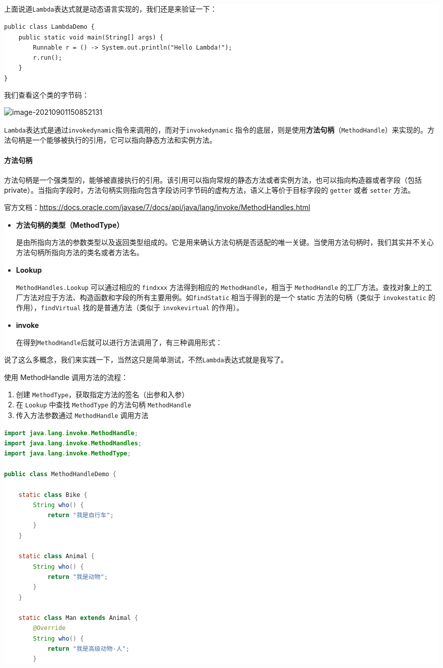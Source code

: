 上面说道`Lambda`表达式就是动态语言实现的，我们还是来验证一下：

```
public class LambdaDemo {
    public static void main(String[] args) {
        Runnable r = () -> System.out.println("Hello Lambda!");
        r.run();
    }
}
```

我们查看这个类的字节码：

![image-20210901150852131](https://cdn.javatv.net/note/20210901150852.png)

`Lambda`表达式是通过`invokedynamic`指令来调用的，而对于`invokedynamic` 指令的底层，则是使用**方法句柄**（`MethodHandle`）来实现的。方法句柄是一个能够被执行的引用，它可以指向静态方法和实例方法。

#### 方法句柄

方法句柄是一个强类型的，能够被直接执行的引用。该引用可以指向常规的静态方法或者实例方法，也可以指向构造器或者字段（包括private）。当指向字段时，方法句柄实则指向包含字段访问字节码的虚构方法，语义上等价于目标字段的 `getter` 或者 `setter` 方法。

官方文档：https://docs.oracle.com/javase/7/docs/api/java/lang/invoke/MethodHandles.html

- **方法句柄的类型（MethodType）**

  是由所指向方法的参数类型以及返回类型组成的。它是用来确认方法句柄是否适配的唯一关键。当使用方法句柄时，我们其实并不关心方法句柄所指向方法的类名或者方法名。

- **Lookup**

  `MethodHandles.Lookup` 可以通过相应的 `findxxx` 方法得到相应的 `MethodHandle`，相当于 `MethodHandle` 的工厂方法。查找对象上的工厂方法对应于方法、构造函数和字段的所有主要用例。如`findStatic` 相当于得到的是一个 static 方法的句柄（类似于 `invokestatic` 的作用），`findVirtual` 找的是普通方法（类似于 `invokevirtual` 的作用）。

- **invoke**

  在得到`MethodHandle`后就可以进行方法调用了，有三种调用形式：

说了这么多概念，我们来实践一下，当然这只是简单测试，不然`Lambda`表达式就是我写了。

使用 MethodHandle 调用方法的流程：

1. 创建 `MethodType`，获取指定方法的签名（出参和入参） 
2. 在 `Lookup` 中查找 `MethodType` 的方法句柄 `MethodHandle` 
3. 传入方法参数通过 `MethodHandle` 调用方法

```java
import java.lang.invoke.MethodHandle;
import java.lang.invoke.MethodHandles;
import java.lang.invoke.MethodType;

public class MethodHandleDemo {

    static class Bike {
        String who() {
            return "我是自行车";
        }
    }

    static class Animal {
        String who() {
            return "我是动物";
        }
    }

    static class Man extends Animal {
        @Override
        String who() {
            return "我是高级动物-人";
        }
```